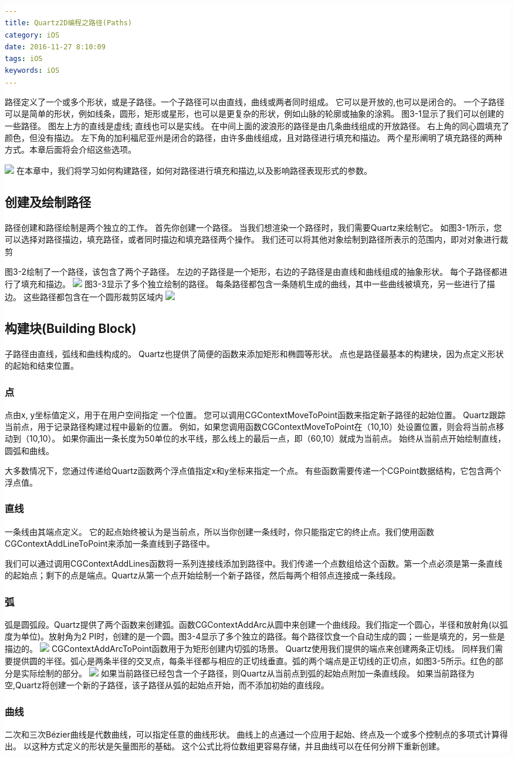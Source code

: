 ```yaml
---
title: Quartz2D编程之路径(Paths)
category: iOS
date: 2016-11-27 8:10:09
tags: iOS
keywords: iOS
---
```

路径定义了一个或多个形状，或是子路径。一个子路径可以由直线，曲线或两者同时组成。 它可以是开放的,也可以是闭合的。 一个子路径可以是简单的形状，例如线条，圆形，矩形或星形，也可以是更复杂的形状，例如山脉的轮廓或抽象的涂鸦。 图3-1显示了我们可以创建的一些路径。 图左上方的直线是虚线; 直线也可以是实线。 在中间上面的波浪形的路径是由几条曲线组成的开放路径。 右上角的同心圆填充了颜色，但没有描边。 左下角的加利福尼亚州是闭合的路径，由许多曲线组成，且对路径进行填充和描边。 两个星形阐明了填充路径的两种方式。本章后面将会介绍这些选项。

![](http://okjl482qy.bkt.clouddn.com/Quartz2D_3_01.png)
在本章中，我们将学习如何构建路径，如何对路径进行填充和描边,以及影响路径表现形式的参数。
## 创建及绘制路径
路径创建和路径绘制是两个独立的工作。 首先你创建一个路径。 当我们想渲染一个路径时，我们需要Quartz来绘制它。 如图3-1所示，您可以选择对路径描边，填充路径，或者同时描边和填充路径两个操作。 我们还可以将其他对象绘制到路径所表示的范围内，即对对象进行裁剪

图3-2绘制了一个路径，该包含了两个子路径。 左边的子路径是一个矩形，右边的子路径是由直线和曲线组成的抽象形状。 每个子路径都进行了填充和描边。
![](http://okjl482qy.bkt.clouddn.com/Quartz2D_3_02.png)
图3-3显示了多个独立绘制的路径。 每条路径都包含一条随机生成的曲线，其中一些曲线被填充，另一些进行了描边。 这些路径都包含在一个圆形裁剪区域内
![](http://okjl482qy.bkt.clouddn.com/Quartz2D_3_03.png)
## 构建块(Building Block)
子路径由直线，弧线和曲线构成的。 Quartz也提供了简便的函数来添加矩形和椭圆等形状。 点也是路径最基本的构建块，因为点定义形状的起始和结束位置。
### 点
点由x, y坐标值定义，用于在用户空间指定 一个位置。 您可以调用CGContextMoveToPoint函数来指定新子路径的起始位置。 Quartz跟踪当前点，用于记录路径构建过程中最新的位置。 例如，如果您调用函数CGContextMoveToPoint在（10,10）处设置位置，则会将当前点移动到（10,10）。 如果你画出一条长度为50单位的水平线，那么线上的最后一点，即（60,10）就成为当前点。 始终从当前点开始绘制直线，圆弧和曲线。

大多数情况下，您通过传递给Quartz函数两个浮点值指定x和y坐标来指定一个点。 有些函数需要传递一个CGPoint数据结构，它包含两个浮点值。
### 直线
一条线由其端点定义。 它的起点始终被认为是当前点，所以当你创建一条线时，你只能指定它的终止点。我们使用函数CGContextAddLineToPoint来添加一条直线到子路径中。

我们可以通过调用CGContextAddLines函数将一系列连接线添加到路径中。我们传递一个点数组给这个函数。第一个点必须是第一条直线的起始点；剩下的点是端点。Quartz从第一个点开始绘制一个新子路径，然后每两个相邻点连接成一条线段。
### 弧

弧是圆弧段。Quartz提供了两个函数来创建弧。函数CGContextAddArc从圆中来创建一个曲线段。我们指定一个圆心，半径和放射角(以弧度为单位)。放射角为2 PI时，创建的是一个圆。图3-4显示了多个独立的路径。每个路径饮食一个自动生成的圆；一些是填充的，另一些是描边的。
![](http://okjl482qy.bkt.clouddn.com/Quartz2D_3_04.png)
CGContextAddArcToPoint函数用于为矩形创建内切弧的场景。 Quartz使用我们提供的端点来创建两条正切线。 同样我们需要提供圆的半径。弧心是两条半径的交叉点，每条半径都与相应的正切线垂直。弧的两个端点是正切线的正切点，如图3-5所示。红色的部分是实际绘制的部分。
![](http://okjl482qy.bkt.clouddn.com/Quartz2D_3_05.png)
如果当前路径已经包含一个子路径，则Quartz从当前点到弧的起始点附加一条直线段。 如果当前路径为空,Quartz将创建一个新的子路径，该子路径从弧的起始点开始，而不添加初始的直线段。
### 曲线
二次和三次Bézier曲线是代数曲线，可以指定任意的曲线形状。 曲线上的点通过一个应用于起始、终点及一个或多个控制点的多项式计算得出。 以这种方式定义的形状是矢量图形的基础。 这个公式比将位数组更容易存储，并且曲线可以在任何分辨下重新创建。
